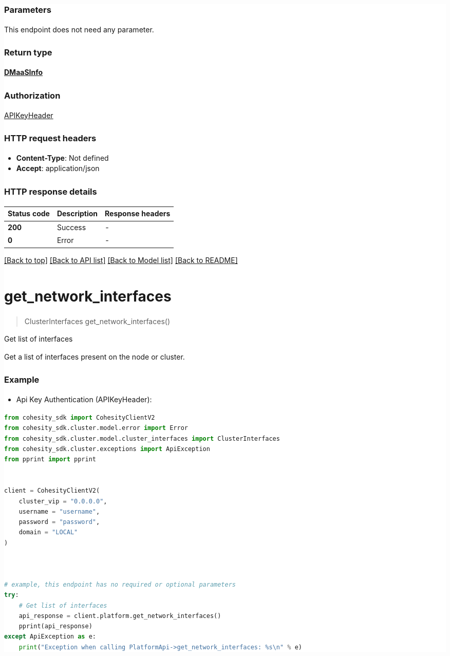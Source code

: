 
### Parameters
This endpoint does not need any parameter.

### Return type

[**DMaaSInfo**](DMaaSInfo.md)

### Authorization

[APIKeyHeader](../README.md#APIKeyHeader)

### HTTP request headers

 - **Content-Type**: Not defined
 - **Accept**: application/json


### HTTP response details
| Status code | Description | Response headers |
|-------------|-------------|------------------|
**200** | Success |  -  |
**0** | Error |  -  |

[[Back to top]](#) [[Back to API list]](../README.md#documentation-for-api-endpoints) [[Back to Model list]](../README.md#documentation-for-models) [[Back to README]](../README.md)

# **get_network_interfaces**
> ClusterInterfaces get_network_interfaces()

Get list of interfaces

Get a list of interfaces present on the node or cluster.

### Example

* Api Key Authentication (APIKeyHeader):
```python
from cohesity_sdk import CohesityClientV2
from cohesity_sdk.cluster.model.error import Error
from cohesity_sdk.cluster.model.cluster_interfaces import ClusterInterfaces
from cohesity_sdk.cluster.exceptions import ApiException
from pprint import pprint


client = CohesityClientV2(
	cluster_vip = "0.0.0.0",
	username = "username",
	password = "password",
	domain = "LOCAL"
)



# example, this endpoint has no required or optional parameters
try:
	# Get list of interfaces
	api_response = client.platform.get_network_interfaces()
	pprint(api_response)
except ApiException as e:
	print("Exception when calling PlatformApi->get_network_interfaces: %s\n" % e)
```
